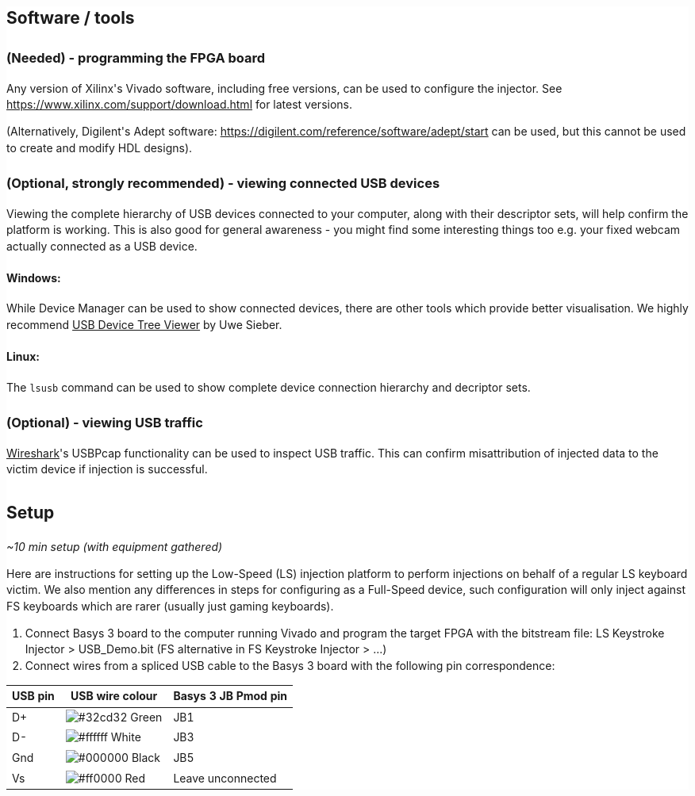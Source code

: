 ## Software / tools

### (Needed) - programming the FPGA board
Any version of Xilinx's Vivado software, including free versions, can be used to configure the injector.
See https://www.xilinx.com/support/download.html for latest versions.

(Alternatively, Digilent's Adept software: https://digilent.com/reference/software/adept/start can be used, but this cannot be used to create and modify HDL designs).

### (Optional, strongly recommended) - viewing connected USB devices
Viewing the complete hierarchy of USB devices connected to your computer, along with their descriptor sets, will help confirm the platform is working. This is also good for general awareness - you might find some interesting things too e.g. your fixed webcam actually connected as a USB device.

#### Windows:
While Device Manager can be used to show connected devices, there are other tools which provide better visualisation.
We highly recommend [USB Device Tree Viewer](https://www.uwe-sieber.de/usbtreeview_e.html) by Uwe Sieber.

#### Linux:
The ```lsusb``` command can be used to show complete device connection hierarchy and decriptor sets.

### (Optional) - viewing USB traffic
[Wireshark](https://www.wireshark.org/)'s USBPcap functionality can be used to inspect USB traffic. This can confirm misattribution of injected data to the victim device if injection is successful.

## Setup
_~10 min setup (with equipment gathered)_

Here are instructions for setting up the Low-Speed (LS) injection platform to perform injections on behalf of a regular LS keyboard victim. We also mention any differences in steps for configuring as a Full-Speed device, such configuration will only inject against FS keyboards which are rarer (usually just gaming keyboards).
1. Connect Basys 3 board to the computer running Vivado and program the target FPGA with the bitstream file:
LS Keystroke Injector > USB_Demo.bit
(FS alternative in FS Keystroke Injector > ...)
2. Connect wires from a spliced USB cable to the Basys 3 board with the following pin correspondence:

| USB pin | USB wire colour | Basys 3 JB Pmod pin |
| ------ | ------ | ------ |
| D+ | ![#32cd32](https://via.placeholder.com/15/32cd32/32cd32.png) Green | JB1 |
| D- | ![#ffffff](https://via.placeholder.com/15/F9F6EE/F9F6EE.png) White | JB3 |
| Gnd | ![#000000](https://via.placeholder.com/15/00000/00000.png) Black | JB5 |
| Vs | ![#ff0000](https://via.placeholder.com/15/ff000/ff000.png) Red | Leave unconnected |
